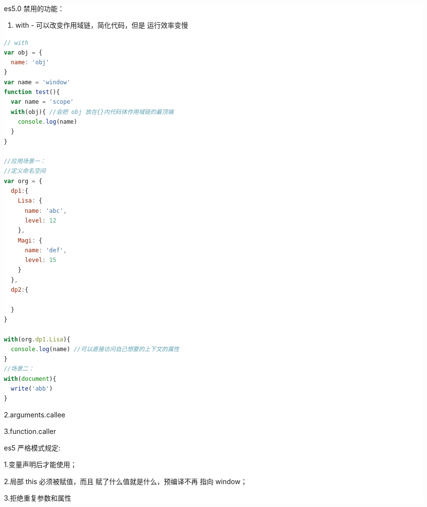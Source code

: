 es5.0 禁用的功能：

1. with - 可以改变作用域链，简化代码，但是 运行效率变慢

```js
// with
var obj = {
  name: 'obj'
}
var name = 'window'
function test(){
  var name = 'scope'
  with(obj){ //会把 obj 放在{}内代码体作用域链的最顶端
    console.log(name)
  }
}

//应用场景一：
//定义命名空间
var org = {
  dp1:{
    Lisa: {
      name: 'abc',
      level: 12
    },
    Magi: {
      name: 'def',
      level: 15
    }
  },
  dp2:{
    
  }
}

with(org.dp1.Lisa){
  console.log(name) //可以直接访问自己想要的上下文的属性
}
//场景二：
with(document){
  write('abb')
}
```

2.arguments.callee

3.function.caller

es5 严格模式规定:

1.变量声明后才能使用；

2.局部 this 必须被赋值，而且 赋了什么值就是什么，预编译不再 指向 window；

3.拒绝重复参数和属性
